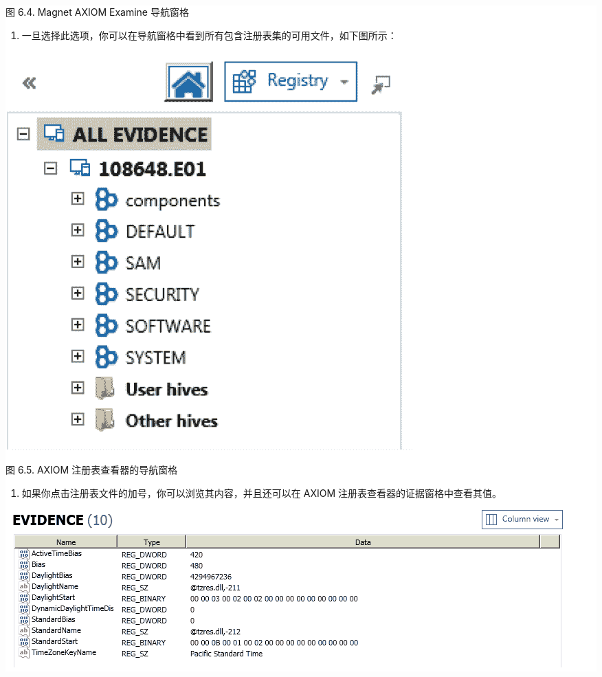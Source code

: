 图 6.4. Magnet AXIOM Examine 导航窗格

1.  一旦选择此选项，你可以在导航窗格中看到所有包含注册表集的可用文件，如下图所示：

![](img/f02ea21d-c091-4276-88f7-56ea74350881.png)

图 6.5. AXIOM 注册表查看器的导航窗格

1.  如果你点击注册表文件的加号，你可以浏览其内容，并且还可以在 AXIOM 注册表查看器的证据窗格中查看其值。

![](img/70f87636-fe56-4194-bcd5-c5ee9be08efc.png)
